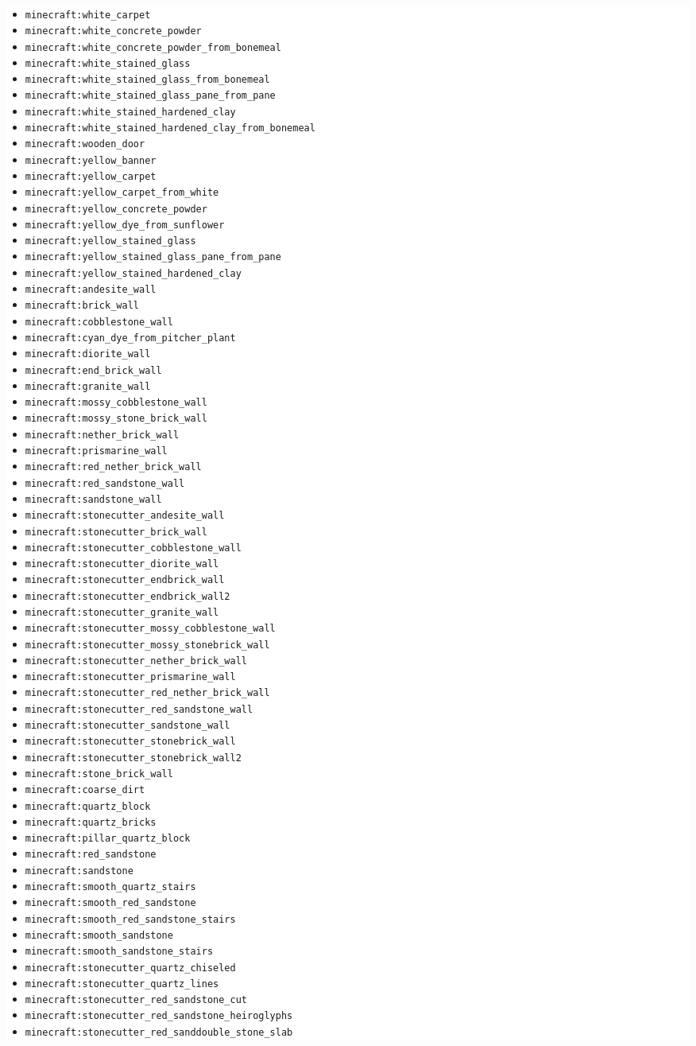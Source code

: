 - `minecraft:white_carpet`
- `minecraft:white_concrete_powder`
- `minecraft:white_concrete_powder_from_bonemeal`
- `minecraft:white_stained_glass`
- `minecraft:white_stained_glass_from_bonemeal`
- `minecraft:white_stained_glass_pane_from_pane`
- `minecraft:white_stained_hardened_clay`
- `minecraft:white_stained_hardened_clay_from_bonemeal`
- `minecraft:wooden_door`
- `minecraft:yellow_banner`
- `minecraft:yellow_carpet`
- `minecraft:yellow_carpet_from_white`
- `minecraft:yellow_concrete_powder`
- `minecraft:yellow_dye_from_sunflower`
- `minecraft:yellow_stained_glass`
- `minecraft:yellow_stained_glass_pane_from_pane`
- `minecraft:yellow_stained_hardened_clay`
- `minecraft:andesite_wall`
- `minecraft:brick_wall`
- `minecraft:cobblestone_wall`
- `minecraft:cyan_dye_from_pitcher_plant`
- `minecraft:diorite_wall`
- `minecraft:end_brick_wall`
- `minecraft:granite_wall`
- `minecraft:mossy_cobblestone_wall`
- `minecraft:mossy_stone_brick_wall`
- `minecraft:nether_brick_wall`
- `minecraft:prismarine_wall`
- `minecraft:red_nether_brick_wall`
- `minecraft:red_sandstone_wall`
- `minecraft:sandstone_wall`
- `minecraft:stonecutter_andesite_wall`
- `minecraft:stonecutter_brick_wall`
- `minecraft:stonecutter_cobblestone_wall`
- `minecraft:stonecutter_diorite_wall`
- `minecraft:stonecutter_endbrick_wall`
- `minecraft:stonecutter_endbrick_wall2`
- `minecraft:stonecutter_granite_wall`
- `minecraft:stonecutter_mossy_cobblestone_wall`
- `minecraft:stonecutter_mossy_stonebrick_wall`
- `minecraft:stonecutter_nether_brick_wall`
- `minecraft:stonecutter_prismarine_wall`
- `minecraft:stonecutter_red_nether_brick_wall`
- `minecraft:stonecutter_red_sandstone_wall`
- `minecraft:stonecutter_sandstone_wall`
- `minecraft:stonecutter_stonebrick_wall`
- `minecraft:stonecutter_stonebrick_wall2`
- `minecraft:stone_brick_wall`
- `minecraft:coarse_dirt`
- `minecraft:quartz_block`
- `minecraft:quartz_bricks`
- `minecraft:pillar_quartz_block`
- `minecraft:red_sandstone`
- `minecraft:sandstone`
- `minecraft:smooth_quartz_stairs`
- `minecraft:smooth_red_sandstone`
- `minecraft:smooth_red_sandstone_stairs`
- `minecraft:smooth_sandstone`
- `minecraft:smooth_sandstone_stairs`
- `minecraft:stonecutter_quartz_chiseled`
- `minecraft:stonecutter_quartz_lines`
- `minecraft:stonecutter_red_sandstone_cut`
- `minecraft:stonecutter_red_sandstone_heiroglyphs`
- `minecraft:stonecutter_red_sanddouble_stone_slab`